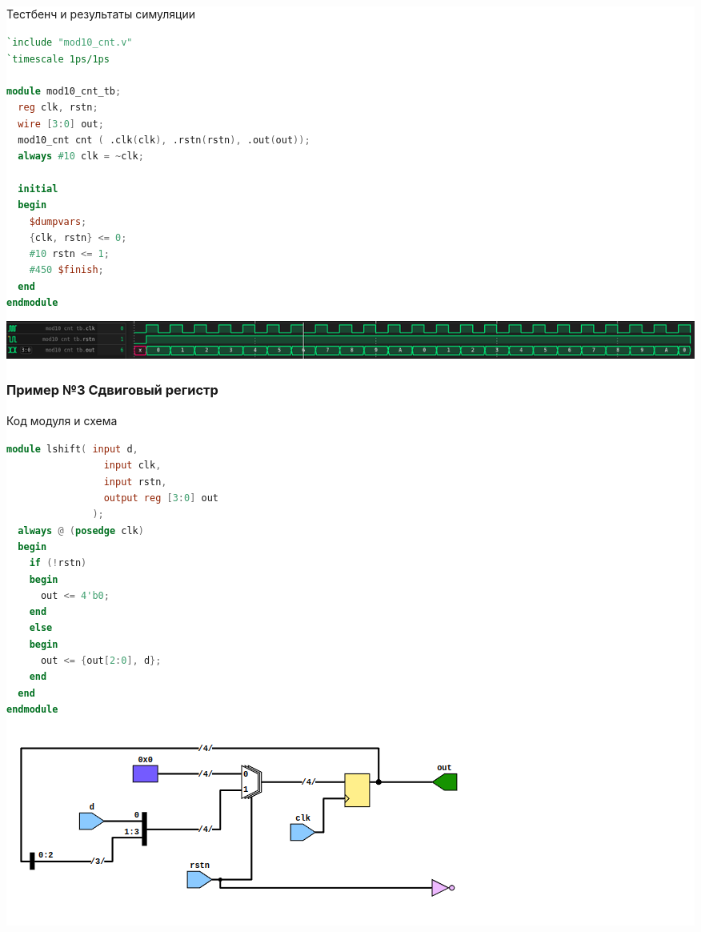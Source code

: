 Тестбенч и результаты симуляции

```verilog
`include "mod10_cnt.v"
`timescale 1ps/1ps

module mod10_cnt_tb;
  reg clk, rstn;
  wire [3:0] out;
  mod10_cnt cnt ( .clk(clk), .rstn(rstn), .out(out));
  always #10 clk = ~clk;
  
  initial
  begin
    $dumpvars;
    {clk, rstn} <= 0;
    #10 rstn <= 1;
    #450 $finish;
  end
endmodule
```

![](./img/3_2-2.png)

### Пример №3 Сдвиговый регистр

Код модуля и схема
```verilog
module lshift( input d,
                 input clk,
                 input rstn,
                 output reg [3:0] out
               );
  always @ (posedge clk)
  begin
    if (!rstn)
    begin
      out <= 4'b0;
    end
    else
    begin
      out <= {out[2:0], d};
    end
  end
endmodule
```
![](./img/3_3-1.png)
